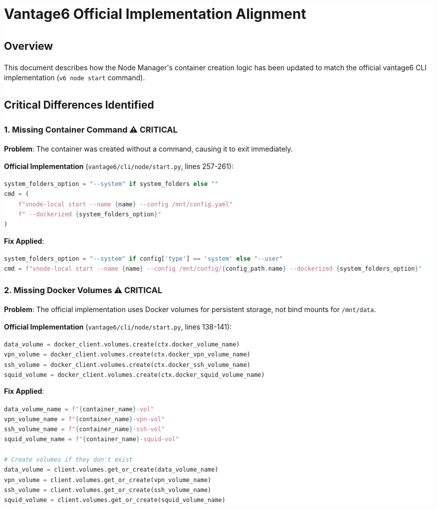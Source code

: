 # Vantage6 Official Implementation Alignment

## Overview

This document describes how the Node Manager's container creation logic has been updated to match the official vantage6 CLI implementation (`v6 node start` command).

## Critical Differences Identified

### 1. Missing Container Command ⚠️ **CRITICAL**

**Problem**: The container was created without a command, causing it to exit immediately.

**Official Implementation** (`vantage6/cli/node/start.py`, lines 257-261):
```python
system_folders_option = "--system" if system_folders else ""
cmd = (
    f"vnode-local start --name {name} --config /mnt/config.yaml"
    f" --dockerized {system_folders_option}"
)
```

**Fix Applied**:
```python
system_folders_option = "--system" if config['type'] == 'system' else "--user"
cmd = f"vnode-local start --name {name} --config /mnt/config/{config_path.name} --dockerized {system_folders_option}"
```

### 2. Missing Docker Volumes ⚠️ **CRITICAL**

**Problem**: The official implementation uses Docker volumes for persistent storage, not bind mounts for `/mnt/data`.

**Official Implementation** (`vantage6/cli/node/start.py`, lines 138-141):
```python
data_volume = docker_client.volumes.create(ctx.docker_volume_name)
vpn_volume = docker_client.volumes.create(ctx.docker_vpn_volume_name)
ssh_volume = docker_client.volumes.create(ctx.docker_ssh_volume_name)
squid_volume = docker_client.volumes.create(ctx.docker_squid_volume_name)
```

**Fix Applied**:
```python
data_volume_name = f"{container_name}-vol"
vpn_volume_name = f"{container_name}-vpn-vol"
ssh_volume_name = f"{container_name}-ssh-vol"
squid_volume_name = f"{container_name}-squid-vol"

# Create volumes if they don't exist
data_volume = client.volumes.get_or_create(data_volume_name)
vpn_volume = client.volumes.get_or_create(vpn_volume_name)
ssh_volume = client.volumes.get_or_create(ssh_volume_name)
squid_volume = client.volumes.get_or_create(squid_volume_name)
```
